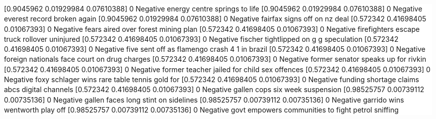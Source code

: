 [0.9045962  0.01929984 0.07610388]
0
Negative
energy centre springs to life
[0.9045962  0.01929984 0.07610388]
0
Negative
everest record broken again
[0.9045962  0.01929984 0.07610388]
0
Negative
fairfax signs off on nz deal
[0.572342   0.41698405 0.01067393]
0
Negative
fears aired over forest mining plan
[0.572342   0.41698405 0.01067393]
0
Negative
firefighters escape truck rollover uninjured
[0.572342   0.41698405 0.01067393]
0
Negative
fischer tightlipped on g g speculation
[0.572342   0.41698405 0.01067393]
0
Negative
five sent off as flamengo crash 4 1 in brazil
[0.572342   0.41698405 0.01067393]
0
Negative
foreign nationals face court on drug charges
[0.572342   0.41698405 0.01067393]
0
Negative
former senator speaks up for rivkin
[0.572342   0.41698405 0.01067393]
0
Negative
former teacher jailed for child sex offences
[0.572342   0.41698405 0.01067393]
0
Negative
foxy schlager wins rare table tennis gold for
[0.572342   0.41698405 0.01067393]
0
Negative
funding shortage claims abcs digital channels
[0.572342   0.41698405 0.01067393]
0
Negative
gallen cops six week suspension
[0.98525757 0.00739112 0.00735136]
0
Negative
gallen faces long stint on sidelines
[0.98525757 0.00739112 0.00735136]
0
Negative
garrido wins wentworth play off
[0.98525757 0.00739112 0.00735136]
0
Negative
govt empowers communities to fight petrol sniffing